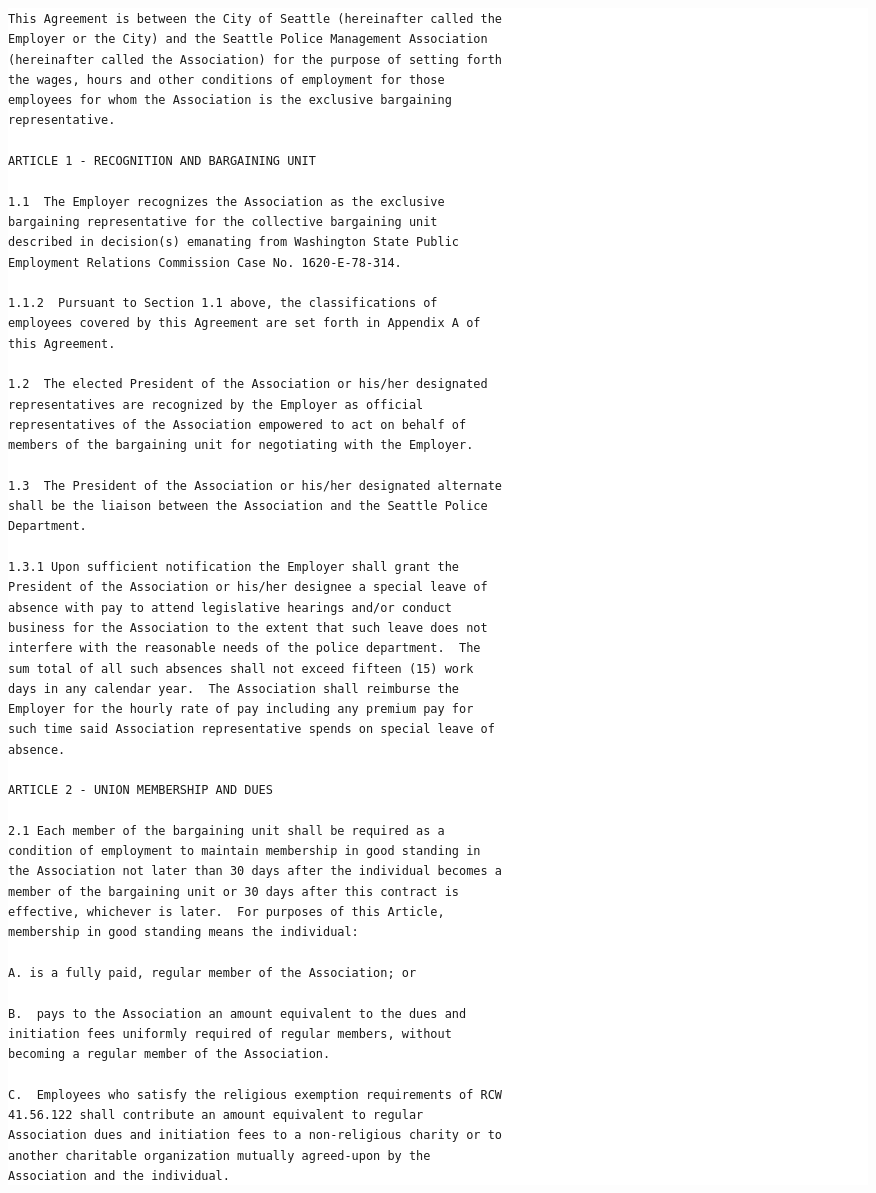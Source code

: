     This Agreement is between the City of Seattle (hereinafter called the  
    Employer or the City) and the Seattle Police Management Association  
    (hereinafter called the Association) for the purpose of setting forth  
    the wages, hours and other conditions of employment for those  
    employees for whom the Association is the exclusive bargaining  
    representative.  
  
    ARTICLE 1 - RECOGNITION AND BARGAINING UNIT  
  
    1.1  The Employer recognizes the Association as the exclusive  
    bargaining representative for the collective bargaining unit  
    described in decision(s) emanating from Washington State Public  
    Employment Relations Commission Case No. 1620-E-78-314.  
  
    1.1.2  Pursuant to Section 1.1 above, the classifications of  
    employees covered by this Agreement are set forth in Appendix A of  
    this Agreement.  
  
    1.2  The elected President of the Association or his/her designated  
    representatives are recognized by the Employer as official  
    representatives of the Association empowered to act on behalf of  
    members of the bargaining unit for negotiating with the Employer.  
  
    1.3  The President of the Association or his/her designated alternate  
    shall be the liaison between the Association and the Seattle Police  
    Department.  
  
    1.3.1 Upon sufficient notification the Employer shall grant the  
    President of the Association or his/her designee a special leave of  
    absence with pay to attend legislative hearings and/or conduct  
    business for the Association to the extent that such leave does not  
    interfere with the reasonable needs of the police department.  The  
    sum total of all such absences shall not exceed fifteen (15) work  
    days in any calendar year.  The Association shall reimburse the  
    Employer for the hourly rate of pay including any premium pay for  
    such time said Association representative spends on special leave of  
    absence.  
  
    ARTICLE 2 - UNION MEMBERSHIP AND DUES  
  
    2.1 Each member of the bargaining unit shall be required as a  
    condition of employment to maintain membership in good standing in  
    the Association not later than 30 days after the individual becomes a  
    member of the bargaining unit or 30 days after this contract is  
    effective, whichever is later.  For purposes of this Article,  
    membership in good standing means the individual:  
  
    A. is a fully paid, regular member of the Association; or  
  
    B.  pays to the Association an amount equivalent to the dues and  
    initiation fees uniformly required of regular members, without  
    becoming a regular member of the Association.  
  
    C.  Employees who satisfy the religious exemption requirements of RCW  
    41.56.122 shall contribute an amount equivalent to regular  
    Association dues and initiation fees to a non-religious charity or to  
    another charitable organization mutually agreed-upon by the  
    Association and the individual.  
  